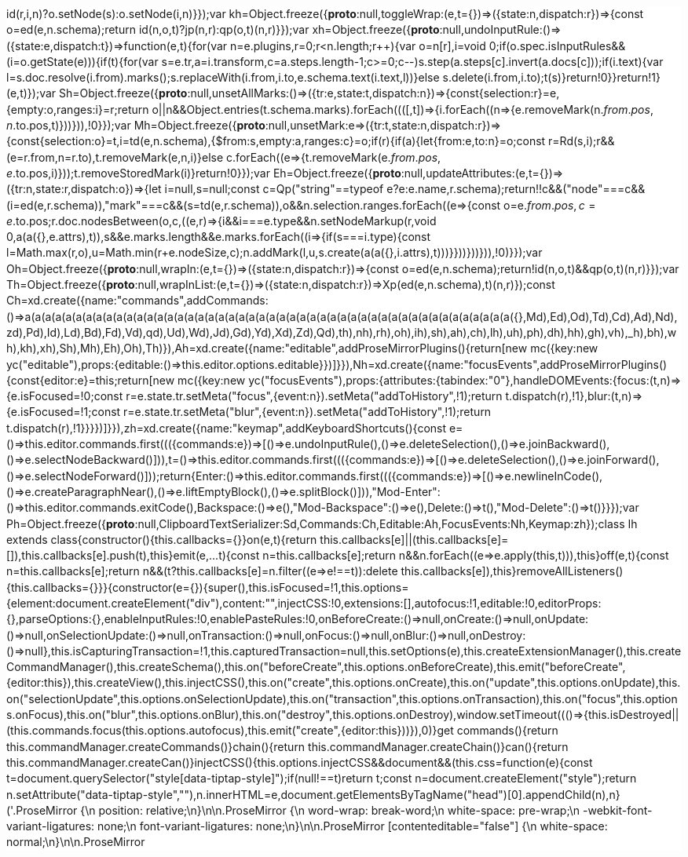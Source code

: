 id(r,i,n)?o.setNode(s):o.setNode(i,n)}});var kh=Object.freeze({__proto__:null,toggleWrap:(e,t={})=>({state:n,dispatch:r})=>{const o=ed(e,n.schema);return id(n,o,t)?jp(n,r):qp(o,t)(n,r)}});var xh=Object.freeze({__proto__:null,undoInputRule:()=>({state:e,dispatch:t})=>function(e,t){for(var n=e.plugins,r=0;r<n.length;r++){var o=n[r],i=void 0;if(o.spec.isInputRules&&(i=o.getState(e))){if(t){for(var s=e.tr,a=i.transform,c=a.steps.length-1;c>=0;c--)s.step(a.steps[c].invert(a.docs[c]));if(i.text){var l=s.doc.resolve(i.from).marks();s.replaceWith(i.from,i.to,e.schema.text(i.text,l))}else s.delete(i.from,i.to);t(s)}return!0}}return!1}(e,t)});var Sh=Object.freeze({__proto__:null,unsetAllMarks:()=>({tr:e,state:t,dispatch:n})=>{const{selection:r}=e,{empty:o,ranges:i}=r;return o||n&&Object.entries(t.schema.marks).forEach((([,t])=>{i.forEach((n=>{e.removeMark(n.$from.pos,n.$to.pos,t)}))})),!0}});var Mh=Object.freeze({__proto__:null,unsetMark:e=>({tr:t,state:n,dispatch:r})=>{const{selection:o}=t,i=td(e,n.schema),{$from:s,empty:a,ranges:c}=o;if(r){if(a){let{from:e,to:n}=o;const r=Rd(s,i);r&&(e=r.from,n=r.to),t.removeMark(e,n,i)}else c.forEach((e=>{t.removeMark(e.$from.pos,e.$to.pos,i)}));t.removeStoredMark(i)}return!0}});var Eh=Object.freeze({__proto__:null,updateAttributes:(e,t={})=>({tr:n,state:r,dispatch:o})=>{let i=null,s=null;const c=Qp("string"==typeof e?e:e.name,r.schema);return!!c&&("node"===c&&(i=ed(e,r.schema)),"mark"===c&&(s=td(e,r.schema)),o&&n.selection.ranges.forEach((e=>{const o=e.$from.pos,c=e.$to.pos;r.doc.nodesBetween(o,c,((e,r)=>{i&&i===e.type&&n.setNodeMarkup(r,void 0,a(a({},e.attrs),t)),s&&e.marks.length&&e.marks.forEach((i=>{if(s===i.type){const l=Math.max(r,o),u=Math.min(r+e.nodeSize,c);n.addMark(l,u,s.create(a(a({},i.attrs),t)))}}))}))})),!0)}});var Oh=Object.freeze({__proto__:null,wrapIn:(e,t={})=>({state:n,dispatch:r})=>{const o=ed(e,n.schema);return!id(n,o,t)&&qp(o,t)(n,r)}});var Th=Object.freeze({__proto__:null,wrapInList:(e,t={})=>({state:n,dispatch:r})=>Xp(ed(e,n.schema),t)(n,r)});const Ch=xd.create({name:"commands",addCommands:()=>a(a(a(a(a(a(a(a(a(a(a(a(a(a(a(a(a(a(a(a(a(a(a(a(a(a(a(a(a(a(a(a(a(a(a(a(a(a(a(a(a(a(a(a(a(a(a(a({},Md),Ed),Od),Td),Cd),Ad),Nd),zd),Pd),Id),Ld),Bd),Fd),Vd),qd),Ud),Wd),Jd),Gd),Yd),Xd),Zd),Qd),th),nh),rh),oh),ih),sh),ah),ch),lh),uh),ph),dh),hh),gh),vh),_h),bh),wh),kh),xh),Sh),Mh),Eh),Oh),Th)}),Ah=xd.create({name:"editable",addProseMirrorPlugins(){return[new mc({key:new yc("editable"),props:{editable:()=>this.editor.options.editable}})]}}),Nh=xd.create({name:"focusEvents",addProseMirrorPlugins(){const{editor:e}=this;return[new mc({key:new yc("focusEvents"),props:{attributes:{tabindex:"0"},handleDOMEvents:{focus:(t,n)=>{e.isFocused=!0;const r=e.state.tr.setMeta("focus",{event:n}).setMeta("addToHistory",!1);return t.dispatch(r),!1},blur:(t,n)=>{e.isFocused=!1;const r=e.state.tr.setMeta("blur",{event:n}).setMeta("addToHistory",!1);return t.dispatch(r),!1}}}})]}}),zh=xd.create({name:"keymap",addKeyboardShortcuts(){const e=()=>this.editor.commands.first((({commands:e})=>[()=>e.undoInputRule(),()=>e.deleteSelection(),()=>e.joinBackward(),()=>e.selectNodeBackward()])),t=()=>this.editor.commands.first((({commands:e})=>[()=>e.deleteSelection(),()=>e.joinForward(),()=>e.selectNodeForward()]));return{Enter:()=>this.editor.commands.first((({commands:e})=>[()=>e.newlineInCode(),()=>e.createParagraphNear(),()=>e.liftEmptyBlock(),()=>e.splitBlock()])),"Mod-Enter":()=>this.editor.commands.exitCode(),Backspace:()=>e(),"Mod-Backspace":()=>e(),Delete:()=>t(),"Mod-Delete":()=>t()}}});var Ph=Object.freeze({__proto__:null,ClipboardTextSerializer:Sd,Commands:Ch,Editable:Ah,FocusEvents:Nh,Keymap:zh});class Ih extends class{constructor(){this.callbacks={}}on(e,t){return this.callbacks[e]||(this.callbacks[e]=[]),this.callbacks[e].push(t),this}emit(e,...t){const n=this.callbacks[e];return n&&n.forEach((e=>e.apply(this,t))),this}off(e,t){const n=this.callbacks[e];return n&&(t?this.callbacks[e]=n.filter((e=>e!==t)):delete this.callbacks[e]),this}removeAllListeners(){this.callbacks={}}}{constructor(e={}){super(),this.isFocused=!1,this.options={element:document.createElement("div"),content:"",injectCSS:!0,extensions:[],autofocus:!1,editable:!0,editorProps:{},parseOptions:{},enableInputRules:!0,enablePasteRules:!0,onBeforeCreate:()=>null,onCreate:()=>null,onUpdate:()=>null,onSelectionUpdate:()=>null,onTransaction:()=>null,onFocus:()=>null,onBlur:()=>null,onDestroy:()=>null},this.isCapturingTransaction=!1,this.capturedTransaction=null,this.setOptions(e),this.createExtensionManager(),this.createCommandManager(),this.createSchema(),this.on("beforeCreate",this.options.onBeforeCreate),this.emit("beforeCreate",{editor:this}),this.createView(),this.injectCSS(),this.on("create",this.options.onCreate),this.on("update",this.options.onUpdate),this.on("selectionUpdate",this.options.onSelectionUpdate),this.on("transaction",this.options.onTransaction),this.on("focus",this.options.onFocus),this.on("blur",this.options.onBlur),this.on("destroy",this.options.onDestroy),window.setTimeout((()=>{this.isDestroyed||(this.commands.focus(this.options.autofocus),this.emit("create",{editor:this}))}),0)}get commands(){return this.commandManager.createCommands()}chain(){return this.commandManager.createChain()}can(){return this.commandManager.createCan()}injectCSS(){this.options.injectCSS&&document&&(this.css=function(e){const t=document.querySelector("style[data-tiptap-style]");if(null!==t)return t;const n=document.createElement("style");return n.setAttribute("data-tiptap-style",""),n.innerHTML=e,document.getElementsByTagName("head")[0].appendChild(n),n}('.ProseMirror {\n  position: relative;\n}\n\n.ProseMirror {\n  word-wrap: break-word;\n  white-space: pre-wrap;\n  -webkit-font-variant-ligatures: none;\n  font-variant-ligatures: none;\n}\n\n.ProseMirror [contenteditable="false"] {\n  white-space: normal;\n}\n\n.ProseMirror